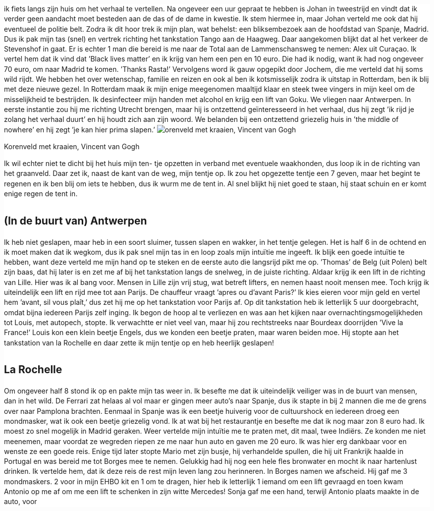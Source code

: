 ik fiets langs zijn huis om het verhaal te vertellen. Na ongeveer een uur gepraat te hebben is Johan in tweestrijd en vindt dat ik verder geen aandacht moet besteden aan de das of de dame in kwestie. Ik stem hiermee in, maar Johan verteld me ook dat hij eventueel de politie belt. Zodra ik dit hoor trek ik mijn plan, wat behelst: een bliksembezoek aan de hoofdstad van Spanje, Madrid.
Dus ik pak mijn tas (snel) en vertrek richting het tankstation Tango aan de Haagweg. Daar aangekomen blijkt dat al het verkeer de Stevenshof in gaat. Er is echter 1 man die bereid is me naar de Total aan de Lammenschansweg te nemen: Alex uit Curaçao. Ik vertel hem dat ik vind dat ’Black lives matter’ en ik krijg van hem een pen en 10 euro. Die had ik nodig, want ik had nog ongeveer 70 euro, om naar Madrid te komen. ’Thanks Rasta!’ Vervolgens word ik gauw opgepikt door Jochem, die me verteld dat hij soms wild rijdt. We hebben het over wetenschap, familie en reizen en ook al ben ik kotsmisselijk zodra ik uitstap in Rotterdam, ben ik blij met deze nieuwe gezel. In Rotterdam maak ik mijn enige meegenomen maaltijd klaar en steek twee vingers in mijn keel om de misselijkheid te bestrijden. Ik desinfecteer mijn handen met alcohol en krijg een lift van Goku. We vliegen naar Antwerpen. In eerste instantie zou hij me richting Utrecht brengen, maar hij is ontzettend geïnteresseerd in het verhaal, dus hij zegt ’ik rijd je zolang het verhaal duurt’ en hij houdt zich aan zijn woord. We belanden bij een ontzettend griezelig huis in ’the middle of nowhere’ en hij zegt ’je kan hier prima slapen.’ 
  <img src="{{ site.baseurl }}/assets/images/crows_vg.jpeg" alt="orenveld met kraaien, Vincent van Gogh" />
  <figcaption>Korenveld met kraaien, Vincent van Gogh</figcaption>
<p>
Ik wil echter niet te dicht bij het huis mijn ten- tje opzetten in verband met eventuele waakhonden, dus loop ik in de richting van het graanveld. Daar zet ik, naast de kant van de weg, mijn tentje op. Ik zou het opgezette tentje een 7 geven, maar het begint te regenen en ik ben blij om iets te hebben, dus ik wurm me de tent in. Al snel blijkt hij niet goed te staan, hij staat schuin en er komt enige regen de tent in.
</p>
<h2> (In de buurt van) Antwerpen</h2>
<p>
Ik heb niet geslapen, maar heb in een soort sluimer, tussen slapen en wakker, in het tentje gelegen. Het is half 6 in de ochtend en ik moet maken dat ik wegkom, dus ik pak snel mijn tas in en loop zoals mijn intuïtie me ingeeft. Ik blijk een goede intuïtie te hebben, want deze verteld me mijn hand op te steken en de eerste auto die langsrijd pikt me op. ’Thomas’ de Belg (uit Polen) belt zijn baas, dat hij later is en zet me af bij het tankstation langs de snelweg, in de juiste richting. Aldaar krijg ik een lift in de richting van Lille. Hier was ik al bang voor. Mensen in Lille zijn vrij stug, wat betreft lifters, en nemen haast nooit mensen mee. Toch krijg ik uiteindelijk een lift en rijd mee tot aan Parijs. De chauffeur vraagt ’apres ou d’avant Paris?’ Ik kies eieren voor mijn geld en vertel hem ’avant, sil vous plaît,’ dus zet hij me op het tankstation voor Parijs af. Op dit tankstation heb ik letterlijk 5 uur doorgebracht, omdat bijna iedereen Parijs zelf inging. Ik begon de hoop al te verliezen en was aan het kijken naar overnachtingsmogelijkheden tot Louis, met autopech, stopte. Ik verwachtte er niet veel van, maar hij zou rechtstreeks naar Bourdeax doorrijden ’Vive la France!’ Louis kon een klein beetje Engels, dus we konden een beetje praten, maar waren beiden moe. Hij stopte aan het tankstation van la Rochelle en daar zette ik mijn tentje op en heb heerlijk geslapen!</p>
<h2>La Rochelle</h2><p>
Om ongeveer half 8 stond ik op en pakte mijn tas weer in. Ik besefte me dat ik uiteindelijk veiliger was in de buurt van mensen, dan in het wild. De Ferrari zat helaas al vol maar er gingen meer auto’s naar Spanje, dus ik stapte in bij 2 mannen die me de grens over naar Pamplona brachten. Eenmaal in Spanje was ik een beetje huiverig voor de cultuurshock en iedereen droeg een mondmasker, wat ik ook een beetje griezelig vond. Ik at wat bij het restaurantje en besefte me dat ik nog maar zon 8 euro had. Ik moest zo snel mogelijk in Madrid geraken. Weer vertelde mijn intuïtie me te praten met, dit maal, twee Indiërs. Ze konden me niet meenemen, maar voordat ze wegreden riepen ze me naar hun auto en gaven me 20 euro. Ik was hier erg dankbaar voor en wenste ze een goede reis. Enige tijd later stopte Mario met zijn busje, hij verhandelde spullen, die hij uit Frankrijk haalde in Portugal en was bereid me tot Borges mee te nemen. Gelukkig had hij nog een hele fles bronwater en mocht ik naar hartenlust drinken. Ik vertelde hem, dat ik deze reis de rest mijn leven lang zou herinneren.
In Borges namen we afscheid. Hij gaf me 3 mondmaskers. 2 voor in mijn EHBO kit en 1 om te dragen, hier heb ik letterlijk 1 iemand om een lift gevraagd en toen kwam Antonio op me af om me een lift te schenken in zijn witte Mercedes! Sonja gaf me een hand, terwijl Antonio plaats maakte in de auto, voor